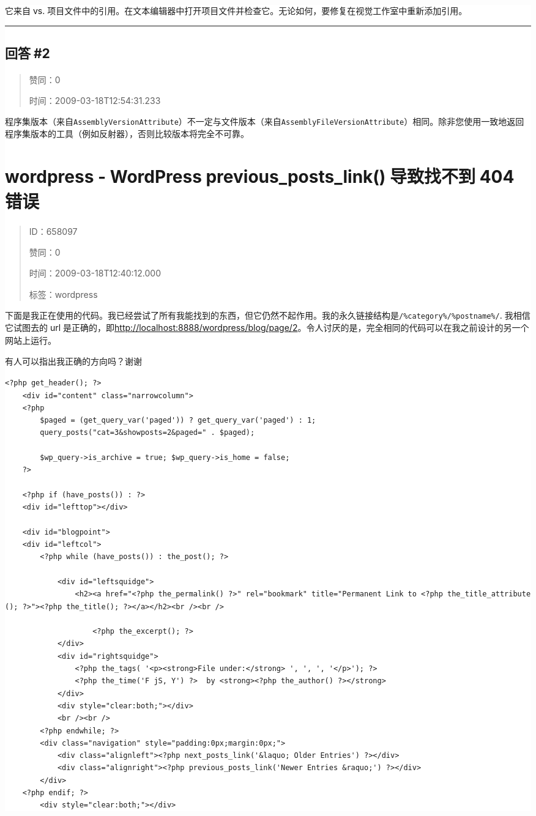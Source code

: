它来自 vs. 项目文件中的引用。在文本编辑器中打开项目文件并检查它。无论如何，要修复在视觉工作室中重新添加引用。

* * *

## 回答 #2

> 赞同：0
> 
> 时间：2009-03-18T12:54:31.233

程序集版本（来自`AssemblyVersionAttribute`）不一定与文件版本（来自`AssemblyFileVersionAttribute`）相同。除非您使用一致地返回程序集版本的工具（例如反射器），否则比较版本将完全不可靠。

# wordpress - WordPress previous_posts_link() 导致找不到 404 错误

> ID：658097
> 
> 赞同：0
> 
> 时间：2009-03-18T12:40:12.000
> 
> 标签：wordpress

下面是我正在使用的代码。我已经尝试了所有我能找到的东西，但它仍然不起作用。我的永久链接结构是`/%category%/%postname%/`. 我相信它试图去的 url 是正确的，即[http://localhost:8888/wordpress/blog/page/2](http://localhost:8888/wordpress/blog/page/2)。令人讨厌的是，完全相同的代码可以在我之前设计的另一个网站上运行。

有人可以指出我正确的方向吗？谢谢

```
<?php get_header(); ?>
    <div id="content" class="narrowcolumn">
    <?php 
        $paged = (get_query_var('paged')) ? get_query_var('paged') : 1;
        query_posts("cat=3&showposts=2&paged=" . $paged);

        $wp_query->is_archive = true; $wp_query->is_home = false;
    ?>

    <?php if (have_posts()) : ?>
    <div id="lefttop"></div>

    <div id="blogpoint">
    <div id="leftcol">
        <?php while (have_posts()) : the_post(); ?>

            <div id="leftsquidge">
                <h2><a href="<?php the_permalink() ?>" rel="bookmark" title="Permanent Link to <?php the_title_attribute(); ?>"><?php the_title(); ?></a></h2><br /><br />

                    <?php the_excerpt(); ?>
            </div>  
            <div id="rightsquidge">
                <?php the_tags( '<p><strong>File under:</strong> ', ', ', '</p>'); ?>
                <?php the_time('F jS, Y') ?>  by <strong><?php the_author() ?></strong>
            </div>
            <div style="clear:both;"></div> 
            <br /><br />
        <?php endwhile; ?>
        <div class="navigation" style="padding:0px;margin:0px;">
            <div class="alignleft"><?php next_posts_link('&laquo; Older Entries') ?></div>
            <div class="alignright"><?php previous_posts_link('Newer Entries &raquo;') ?></div>
        </div>
    <?php endif; ?> 
        <div style="clear:both;"></div> 
```